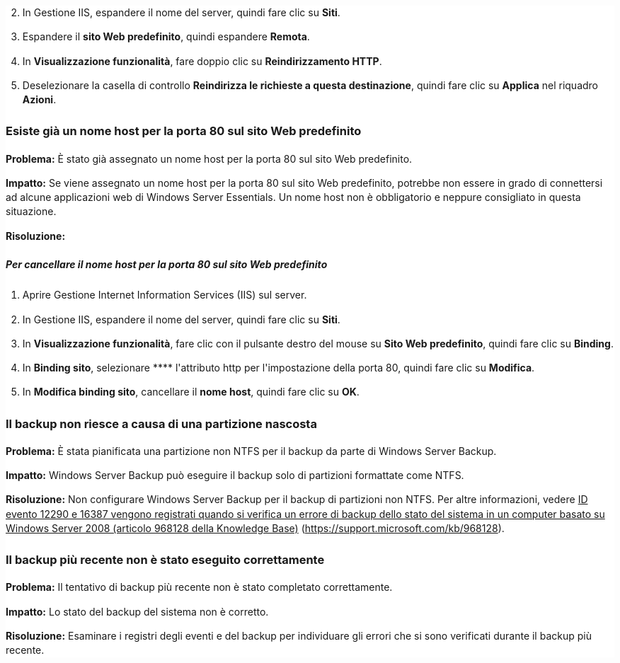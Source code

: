 2.  In Gestione IIS, espandere il nome del server, quindi fare clic su **Siti**.  
  
3.  Espandere il **sito Web predefinito**, quindi espandere **Remota**.  
  
4.  In **Visualizzazione funzionalità**, fare doppio clic su **Reindirizzamento HTTP**.  
  
5.  Deselezionare la casella di controllo **Reindirizza le richieste a questa destinazione**, quindi fare clic su **Applica** nel riquadro **Azioni**.  
  
### <a name="a-host-name-exists-for-port-80-on-the-default-website"></a>Esiste già un nome host per la porta 80 sul sito Web predefinito  
 **Problema:**  È stato già assegnato un nome host per la porta 80 sul sito Web predefinito.  
  
 **Impatto:**  Se viene assegnato un nome host per la porta 80 sul sito Web predefinito, potrebbe non essere in grado di connettersi ad alcune applicazioni web di Windows Server Essentials. Un nome host non è obbligatorio e neppure consigliato in questa situazione.  
  
 **Risoluzione:**  
  
##### <a name="to-clear-the-host-name-entry-for-port-80-on-the-default-website"></a>Per cancellare il nome host per la porta 80 sul sito Web predefinito  
  
1.  Aprire Gestione Internet Information Services (IIS) sul server.  
  
2.  In Gestione IIS, espandere il nome del server, quindi fare clic su **Siti**.  
  
3.  In **Visualizzazione funzionalità**, fare clic con il pulsante destro del mouse su **Sito Web predefinito**, quindi fare clic su **Binding**.  
  
4.  In **Binding sito**, selezionare **** l'attributo http per l'impostazione della porta 80, quindi fare clic su **Modifica**.  
  
5.  In **Modifica binding sito**, cancellare il **nome host**, quindi fare clic su **OK**.  
  
### <a name="backup-does-not-succeed-because-of-a-hidden-partition"></a>Il backup non riesce a causa di una partizione nascosta  
 **Problema:**  È stata pianificata una partizione non NTFS per il backup da parte di Windows Server Backup.  
  
 **Impatto:**  Windows Server Backup può eseguire il backup solo di partizioni formattate come NTFS.  
  
 **Risoluzione:**  Non configurare Windows Server Backup per il backup di partizioni non NTFS. Per altre informazioni, vedere [ID evento 12290 e 16387 vengono registrati quando si verifica un errore di backup dello stato del sistema in un computer basato su Windows Server 2008 (articolo 968128 della Knowledge Base)](https://support.microsoft.com/kb/968128) (https://support.microsoft.com/kb/968128).  
  
### <a name="the-most-recent-backup-did-not-succeed"></a>Il backup più recente non è stato eseguito correttamente  
 **Problema:**  Il tentativo di backup più recente non è stato completato correttamente.  
  
 **Impatto:**  Lo stato del backup del sistema non è corretto.  
  
 **Risoluzione:**  Esaminare i registri degli eventi e del backup per individuare gli errori che si sono verificati durante il backup più recente.  
  
